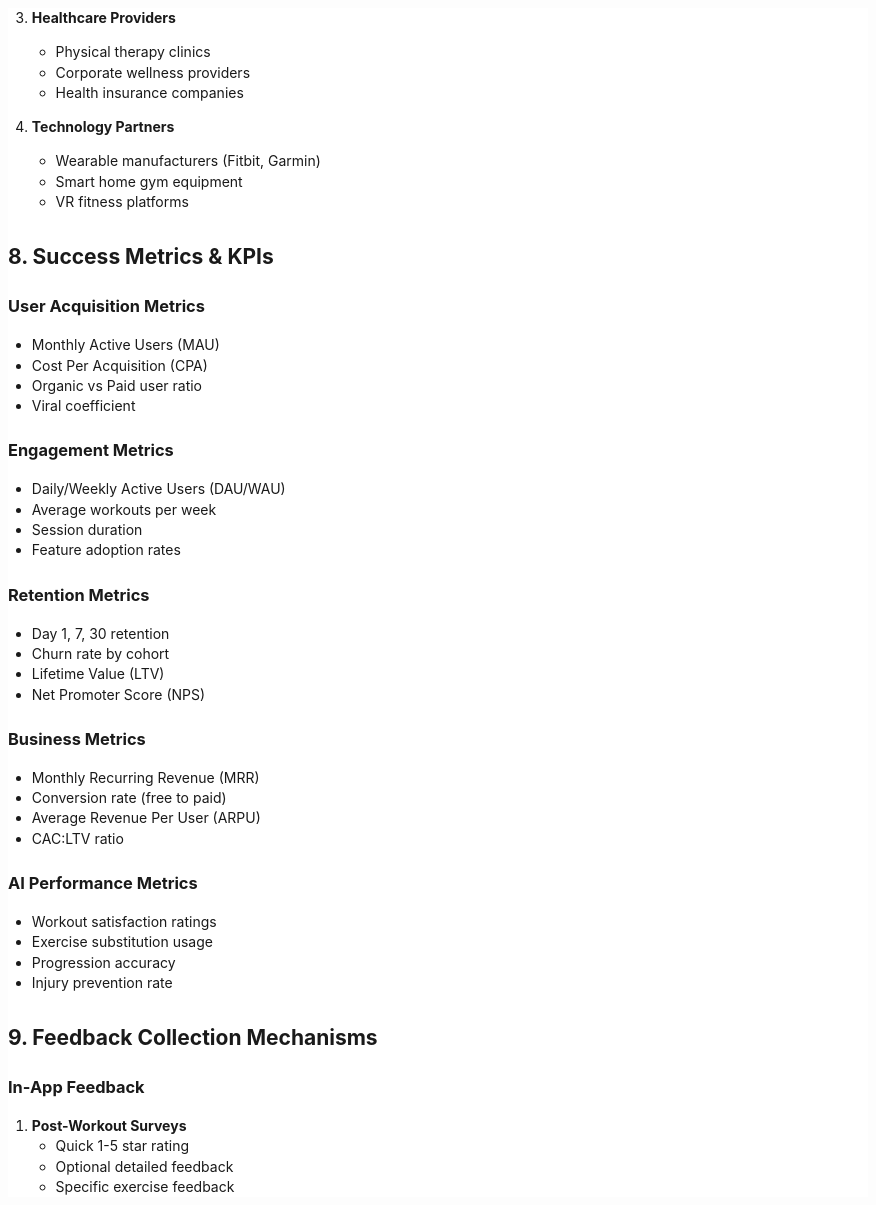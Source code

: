 3. **Healthcare Providers**
   - Physical therapy clinics
   - Corporate wellness providers
   - Health insurance companies

4. **Technology Partners**
   - Wearable manufacturers (Fitbit, Garmin)
   - Smart home gym equipment
   - VR fitness platforms

## 8. Success Metrics & KPIs

### User Acquisition Metrics
- Monthly Active Users (MAU)
- Cost Per Acquisition (CPA)
- Organic vs Paid user ratio
- Viral coefficient

### Engagement Metrics
- Daily/Weekly Active Users (DAU/WAU)
- Average workouts per week
- Session duration
- Feature adoption rates

### Retention Metrics
- Day 1, 7, 30 retention
- Churn rate by cohort
- Lifetime Value (LTV)
- Net Promoter Score (NPS)

### Business Metrics
- Monthly Recurring Revenue (MRR)
- Conversion rate (free to paid)
- Average Revenue Per User (ARPU)
- CAC:LTV ratio

### AI Performance Metrics
- Workout satisfaction ratings
- Exercise substitution usage
- Progression accuracy
- Injury prevention rate

## 9. Feedback Collection Mechanisms

### In-App Feedback
1. **Post-Workout Surveys**
   - Quick 1-5 star rating
   - Optional detailed feedback
   - Specific exercise feedback
